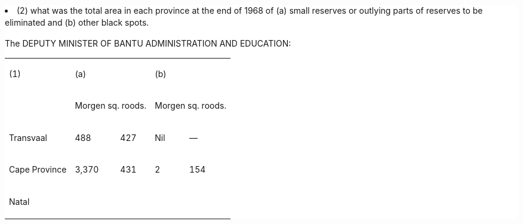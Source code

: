 <li>(2) what was the total area in each province at the end of 1968 of (a) small reserves or outlying parts of reserves to be eliminated and (b) other black spots.</li>

</ol>

</question>

<answer by="#deputy_minister_of_bantu_administration_and_education" to="#hopewell">

<from><span class="col_2727-2728" refersTo="page_1386"/>The DEPUTY MINISTER OF BANTU ADMINISTRATION AND EDUCATION:</from>

<table>

<tr>

<td><p>(1)</p></td>

<td colspan="2"><p>(a)</p></td>

<td colspan="2"><p>(b)</p></td>

</tr>

<tr>

<td><p></p></td>

<td colspan="2"><p>Morgen sq. roods.</p></td>

<td colspan="2"><p>Morgen sq. roods.</p></td>

</tr>

<tr>

<td><p>Transvaal</p></td>

<td><p>488</p></td>

<td><p>427</p></td>

<td><p>Nil</p></td>

<td><p>&#x2014;</p></td>

</tr>

<tr>

<td><p>Cape Province</p></td>

<td><p>3,370</p></td>

<td><p>431</p></td>

<td><p>2</p></td>

<td><p>154</p></td>

</tr>

<tr>

<td><p>Natal</p></td>
